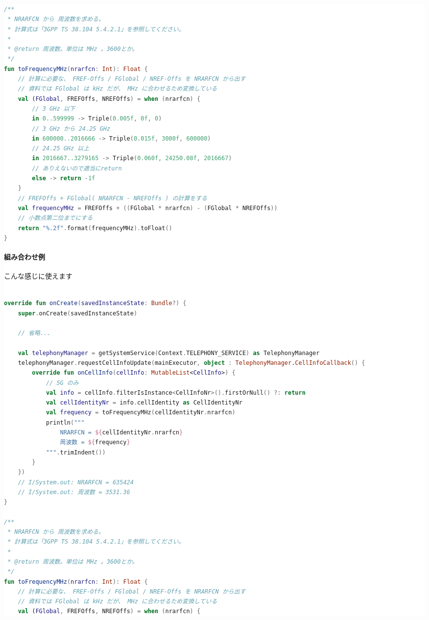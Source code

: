 ```kotlin
/**
 * NRARFCN から 周波数を求める。
 * 計算式は「3GPP TS 38.104 5.4.2.1」を参照してください。
 *
 * @return 周波数。単位は MHz 。3600とか。
 */
fun toFrequencyMHz(nrarfcn: Int): Float {
    // 計算に必要な、 FREF-Offs / FGlobal / NREF-Offs を NRARFCN から出す
    // 資料では FGlobal は kHz だが、 MHz に合わせるため変換している
    val (FGlobal, FREFOffs, NREFOffs) = when (nrarfcn) {
        // 3 GHz 以下
        in 0..599999 -> Triple(0.005f, 0f, 0)
        // 3 GHz から 24.25 GHz
        in 600000..2016666 -> Triple(0.015f, 3000f, 600000)
        // 24.25 GHz 以上
        in 2016667..3279165 -> Triple(0.060f, 24250.08f, 2016667)
        // ありえないので適当にreturn
        else -> return -1f
    }
    // FREFOffs + FGlobal( NRARFCN - NREFOffs ) の計算をする
    val frequencyMHz = FREFOffs + ((FGlobal * nrarfcn) - (FGlobal * NREFOffs))
    // 小数点第二位までにする
    return "%.2f".format(frequencyMHz).toFloat()
}
```

#### 組み合わせ例
こんな感じに使えます

```kotlin

override fun onCreate(savedInstanceState: Bundle?) {
    super.onCreate(savedInstanceState)

    // 省略...

    val telephonyManager = getSystemService(Context.TELEPHONY_SERVICE) as TelephonyManager
    telephonyManager.requestCellInfoUpdate(mainExecutor, object : TelephonyManager.CellInfoCallback() {
        override fun onCellInfo(cellInfo: MutableList<CellInfo>) {
            // 5G のみ
            val info = cellInfo.filterIsInstance<CellInfoNr>().firstOrNull() ?: return
            val cellIdentityNr = info.cellIdentity as CellIdentityNr
            val frequency = toFrequencyMHz(cellIdentityNr.nrarfcn)
            println("""
                NRARFCN = ${cellIdentityNr.nrarfcn}
                周波数 = ${frequency}
            """.trimIndent())
        }
    })
    // I/System.out: NRARFCN = 635424
    // I/System.out: 周波数 = 3531.36
}

/**
 * NRARFCN から 周波数を求める。
 * 計算式は「3GPP TS 38.104 5.4.2.1」を参照してください。
 *
 * @return 周波数。単位は MHz 。3600とか。
 */
fun toFrequencyMHz(nrarfcn: Int): Float {
    // 計算に必要な、 FREF-Offs / FGlobal / NREF-Offs を NRARFCN から出す
    // 資料では FGlobal は kHz だが、 MHz に合わせるため変換している
    val (FGlobal, FREFOffs, NREFOffs) = when (nrarfcn) {
```